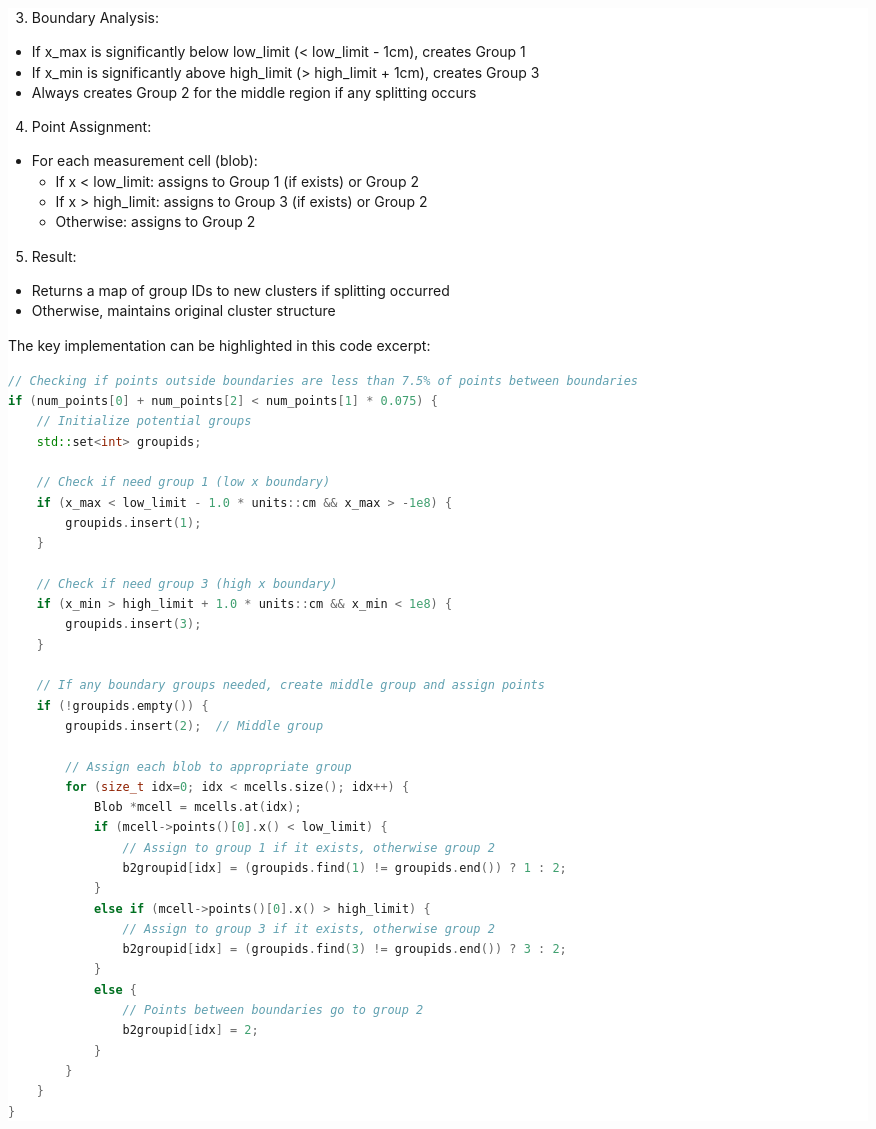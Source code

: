 3. Boundary Analysis:
- If x_max is significantly below low_limit (< low_limit - 1cm), creates Group 1
- If x_min is significantly above high_limit (> high_limit + 1cm), creates Group 3
- Always creates Group 2 for the middle region if any splitting occurs

4. Point Assignment:
- For each measurement cell (blob):
  - If x < low_limit: assigns to Group 1 (if exists) or Group 2
  - If x > high_limit: assigns to Group 3 (if exists) or Group 2
  - Otherwise: assigns to Group 2

5. Result:
- Returns a map of group IDs to new clusters if splitting occurred
- Otherwise, maintains original cluster structure

The key implementation can be highlighted in this code excerpt:



```cpp
// Checking if points outside boundaries are less than 7.5% of points between boundaries
if (num_points[0] + num_points[2] < num_points[1] * 0.075) {
    // Initialize potential groups
    std::set<int> groupids;
    
    // Check if need group 1 (low x boundary)
    if (x_max < low_limit - 1.0 * units::cm && x_max > -1e8) {
        groupids.insert(1);
    }
    
    // Check if need group 3 (high x boundary)
    if (x_min > high_limit + 1.0 * units::cm && x_min < 1e8) {
        groupids.insert(3);
    }
    
    // If any boundary groups needed, create middle group and assign points
    if (!groupids.empty()) {
        groupids.insert(2);  // Middle group
        
        // Assign each blob to appropriate group
        for (size_t idx=0; idx < mcells.size(); idx++) {
            Blob *mcell = mcells.at(idx);
            if (mcell->points()[0].x() < low_limit) {
                // Assign to group 1 if it exists, otherwise group 2
                b2groupid[idx] = (groupids.find(1) != groupids.end()) ? 1 : 2;
            }
            else if (mcell->points()[0].x() > high_limit) {
                // Assign to group 3 if it exists, otherwise group 2
                b2groupid[idx] = (groupids.find(3) != groupids.end()) ? 3 : 2;
            }
            else {
                // Points between boundaries go to group 2
                b2groupid[idx] = 2;
            }
        }
    }
}

```

